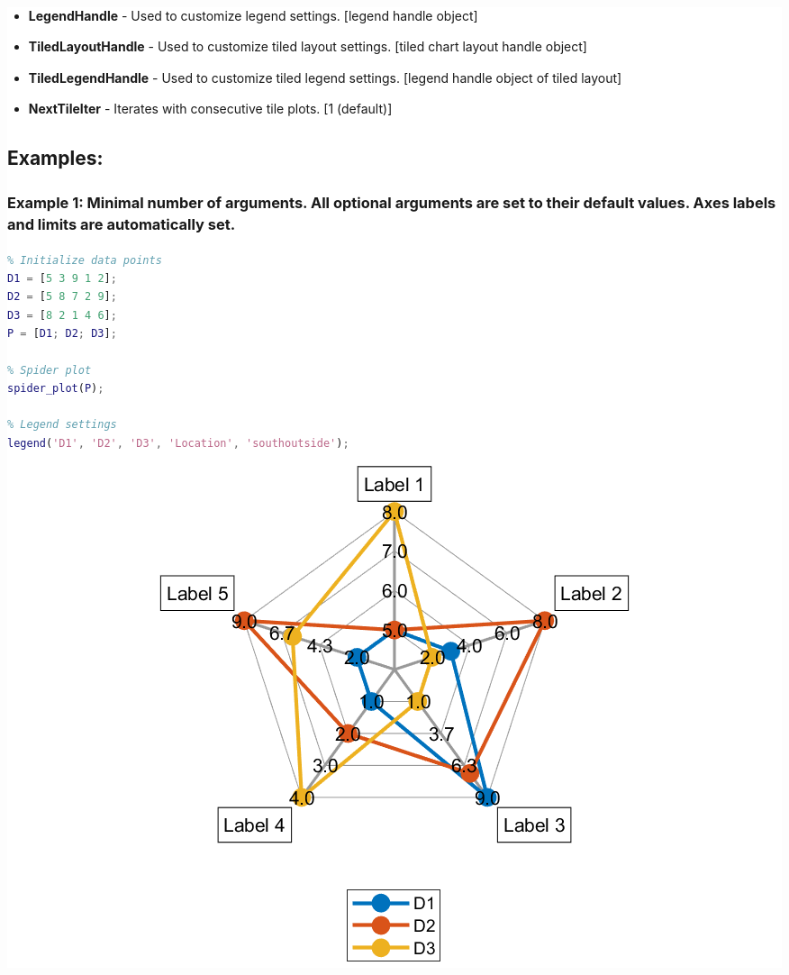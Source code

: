 - **LegendHandle**     - Used to customize legend settings.
                         [legend handle object]
                         
- **TiledLayoutHandle** - Used to customize tiled layout settings.
                         [tiled chart layout handle object]

- **TiledLegendHandle** - Used to customize tiled legend settings.
                         [legend handle object of tiled layout]

- **NextTileIter**     - Iterates with consecutive tile plots.
                         [1 (default)]
                         
## Examples:
### Example 1: Minimal number of arguments. All optional arguments are set to their default values. Axes labels and limits are automatically set.
```matlab
% Initialize data points
D1 = [5 3 9 1 2];   
D2 = [5 8 7 2 9];
D3 = [8 2 1 4 6];
P = [D1; D2; D3];

% Spider plot
spider_plot(P);

% Legend settings
legend('D1', 'D2', 'D3', 'Location', 'southoutside');
```
<p align="center">
  <img src="screenshot/example1.PNG">
</p>
